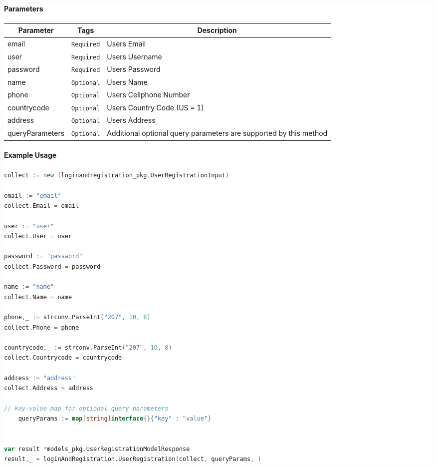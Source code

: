 #### Parameters

| Parameter | Tags | Description |
|-----------|------|-------------|
| email |  ``` Required ```  | Users Email |
| user |  ``` Required ```  | Users Username |
| password |  ``` Required ```  | Users Password |
| name |  ``` Optional ```  | Users Name |
| phone |  ``` Optional ```  | Users Cellphone Number |
| countrycode |  ``` Optional ```  | Users Country Code (US = 1) |
| address |  ``` Optional ```  | Users Address |
| queryParameters | ``` Optional ``` | Additional optional query parameters are supported by this method |


#### Example Usage

```go
collect := new (loginandregistration_pkg.UserRegistrationInput)

email := "email"
collect.Email = email

user := "user"
collect.User = user

password := "password"
collect.Password = password

name := "name"
collect.Name = name

phone,_ := strconv.ParseInt("207", 10, 8)
collect.Phone = phone

countrycode,_ := strconv.ParseInt("207", 10, 8)
collect.Countrycode = countrycode

address := "address"
collect.Address = address

// key-value map for optional query parameters
	queryParams := map[string]interface{}{"key" : "value"}


var result *models_pkg.UserRegistrationModelResponse
result,_ = loginAndRegistration.UserRegistration(collect, queryParams, )

```

